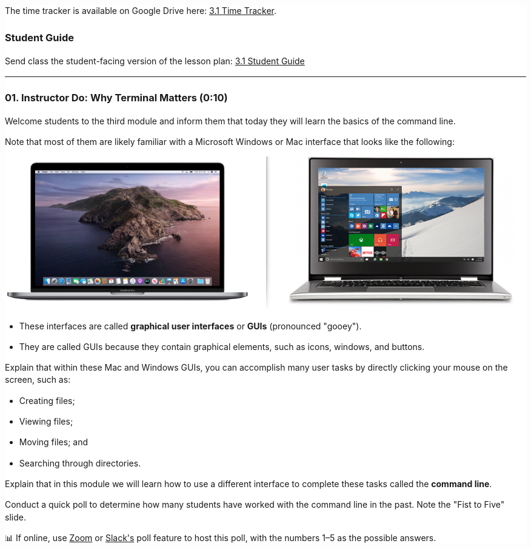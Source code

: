 The time tracker is available on Google Drive here: [3.1 Time Tracker](https://docs.google.com/spreadsheets/d/16ao8JacUvQnnzjok40yYAnuUJXZIiIDIgYQ-zHzb32A/edit#gid=0).


### Student Guide 

Send class the student-facing version of the lesson plan: [3.1 Student Guide](StudentGuide.md)  

---

### 01. Instructor Do: Why Terminal Matters (0:10)

Welcome students to the third module and inform them that today they will learn the basics of the command line.

Note that most of them are likely familiar with a Microsoft Windows or Mac interface that looks like the following:

   ![Comparative images of a Mac and Microsoft Windows interface.](Images/gui.png)

- These interfaces are called **graphical user interfaces** or **GUIs** (pronounced "gooey").

- They are called GUIs because they contain graphical elements, such as  icons, windows, and buttons.

Explain that within these Mac and Windows GUIs, you can accomplish many user tasks by directly clicking your mouse on the screen, such as:

  - Creating files;

  - Viewing files;

  - Moving files; and

  - Searching through directories.    

Explain that in this module we will learn how to use a different interface to complete these tasks called the **command line**.

Conduct a quick poll to determine how many students have worked with the command line in the past. Note the "Fist to Five" slide.

:bar_chart: If online, use [Zoom](https://support.zoom.us/hc/en-us/articles/213756303-Polling-for-meetings) or [Slack's](https://slack.com/help/articles/229002507-Create-a-poll-) poll feature to host this poll, with the numbers 1&ndash;5 as the possible answers. 
